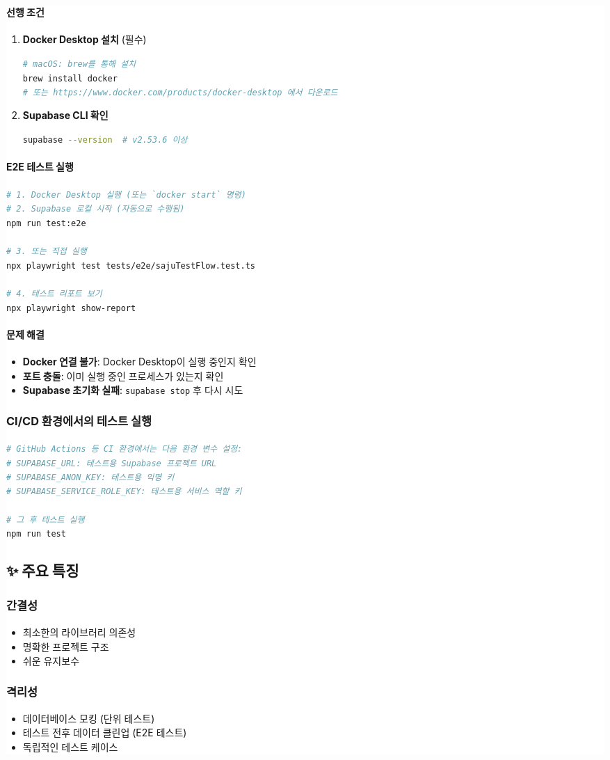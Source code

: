 #### 선행 조건
1. **Docker Desktop 설치** (필수)
   ```bash
   # macOS: brew를 통해 설치
   brew install docker
   # 또는 https://www.docker.com/products/docker-desktop 에서 다운로드
   ```

2. **Supabase CLI 확인**
   ```bash
   supabase --version  # v2.53.6 이상
   ```

#### E2E 테스트 실행
```bash
# 1. Docker Desktop 실행 (또는 `docker start` 명령)
# 2. Supabase 로컬 시작 (자동으로 수행됨)
npm run test:e2e

# 3. 또는 직접 실행
npx playwright test tests/e2e/sajuTestFlow.test.ts

# 4. 테스트 리포트 보기
npx playwright show-report
```

#### 문제 해결
- **Docker 연결 불가**: Docker Desktop이 실행 중인지 확인
- **포트 충돌**: 이미 실행 중인 프로세스가 있는지 확인
- **Supabase 초기화 실패**: `supabase stop` 후 다시 시도

### CI/CD 환경에서의 테스트 실행
```bash
# GitHub Actions 등 CI 환경에서는 다음 환경 변수 설정:
# SUPABASE_URL: 테스트용 Supabase 프로젝트 URL
# SUPABASE_ANON_KEY: 테스트용 익명 키
# SUPABASE_SERVICE_ROLE_KEY: 테스트용 서비스 역할 키

# 그 후 테스트 실행
npm run test
```

## ✨ 주요 특징

### 간결성
- 최소한의 라이브러리 의존성
- 명확한 프로젝트 구조
- 쉬운 유지보수

### 격리성
- 데이터베이스 모킹 (단위 테스트)
- 테스트 전후 데이터 클린업 (E2E 테스트)
- 독립적인 테스트 케이스
